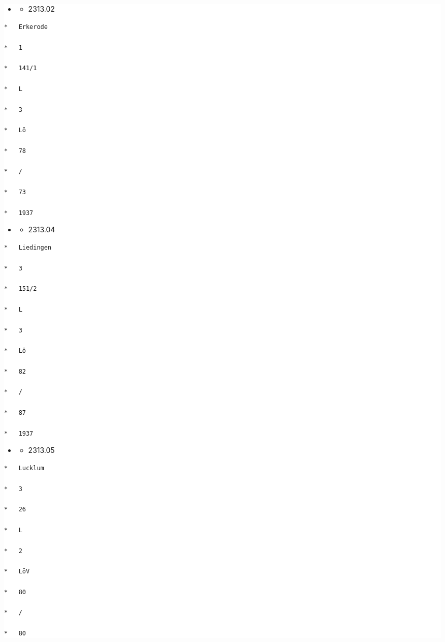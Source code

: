 
*    *   2313.02

    *   Erkerode

    *   1

    *   141/1

    *   L

    *   3

    *   Lö

    *   78

    *   /

    *   73

    *   1937


*    *   2313.04

    *   Liedingen

    *   3

    *   151/2

    *   L

    *   3

    *   Lö

    *   82

    *   /

    *   87

    *   1937


*    *   2313.05

    *   Lucklum

    *   3

    *   26

    *   L

    *   2

    *   LöV

    *   80

    *   /

    *   80
